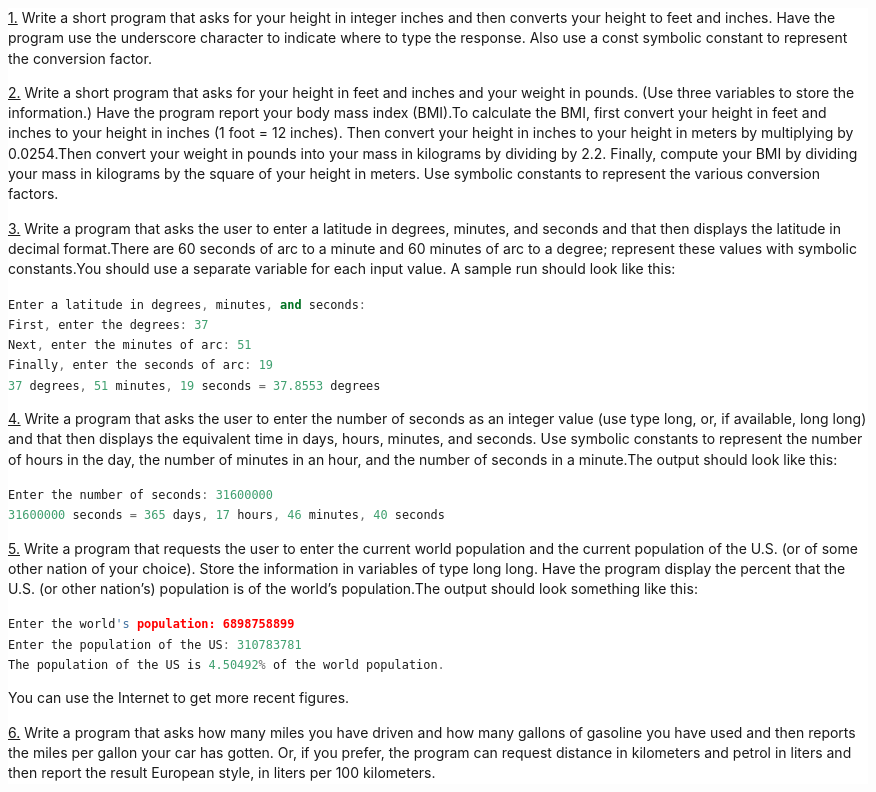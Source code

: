 [1.](./exercises/exercise_ch3_1.cpp) Write a short program that asks
for your height in integer inches and then converts your height to feet and inches.
Have the program use the underscore character to indicate where to type the response.
Also use a const symbolic constant to represent the conversion factor.

[2.](./exercises/exercise_ch3_2.cpp)  Write a short program that asks for your
height in feet and inches and your weight in pounds. (Use three variables to store
the information.) Have the program report your body mass index (BMI).To calculate
the BMI, first convert your height in feet and inches to your height in inches
(1 foot = 12 inches). Then convert your height in inches to your height in meters
by multiplying by 0.0254.Then convert your weight in pounds into your mass in kilograms
by dividing by 2.2. Finally, compute your BMI by dividing your mass in kilograms
by the square of your height in meters. Use symbolic constants to represent the
various conversion factors.

[3.](./exercises/exercise_ch3_3.cpp) Write a program that asks the user to enter
a latitude in degrees, minutes, and seconds and that then displays the latitude
in decimal format.There are 60 seconds of arc to a minute and 60 minutes of arc
to a degree; represent these values with symbolic constants.You should use a separate
variable for each input value. A sample run should look like this:

```cpp
Enter a latitude in degrees, minutes, and seconds:
First, enter the degrees: 37
Next, enter the minutes of arc: 51
Finally, enter the seconds of arc: 19
37 degrees, 51 minutes, 19 seconds = 37.8553 degrees
```

[4.](./exercises/exercise_ch3_4.cpp) Write a program that asks the user to enter
the number of seconds as an integer value (use type long, or, if available, long long)
and that then displays the equivalent time in days, hours, minutes, and seconds.
Use symbolic constants to represent the number of hours in the day, the number of
minutes in an hour, and the number of seconds in a minute.The output should look
like this:

```cpp
Enter the number of seconds: 31600000 
31600000 seconds = 365 days, 17 hours, 46 minutes, 40 seconds
```

[5.](./exercises/exercise_ch3_5.cpp) Write a program that requests the user to
enter the current world population and the current population of the U.S. (or of
some other nation of your choice). Store the information in variables of type long long.
Have the program display the percent that the U.S. (or other nation’s) population
is of the world’s population.The output should look something like this:

```cpp
Enter the world's population: 6898758899
Enter the population of the US: 310783781
The population of the US is 4.50492% of the world population.
```

You can use the Internet to get more recent figures.

[6.](./exercises/exercise_ch3_6.cpp) Write a program that asks how many miles you
have driven and how many gallons of gasoline you have used and then reports the miles
per gallon your car has gotten. Or, if you prefer, the program can request distance
in kilometers and petrol in liters and then report the result European style,
in liters per 100 kilometers.
